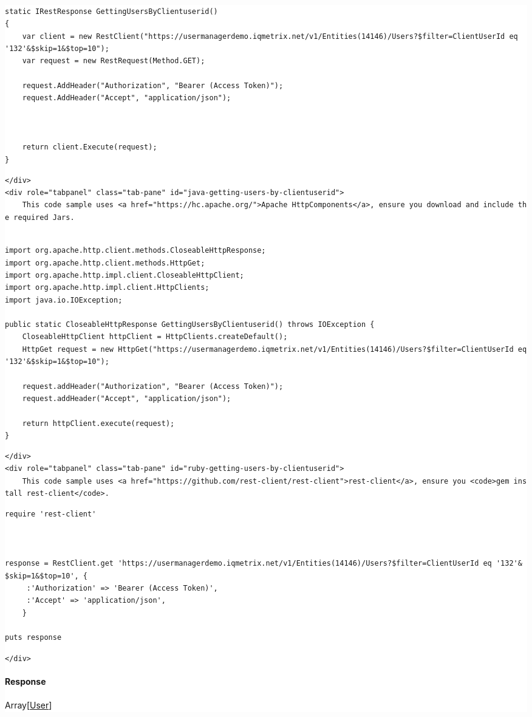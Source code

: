 <pre id="csharp-code-getting-users-by-clientuserid"><code class="language-csharp">static IRestResponse GettingUsersByClientuserid()
{
    var client = new RestClient("https://usermanagerdemo.iqmetrix.net/v1/Entities(14146)/Users?$filter=ClientUserId eq '132'&$skip=1&$top=10");
    var request = new RestRequest(Method.GET);
     
    request.AddHeader("Authorization", "Bearer (Access Token)"); 
    request.AddHeader("Accept", "application/json"); 

    

    return client.Execute(request);
}</code></pre>
    </div>
    <div role="tabpanel" class="tab-pane" id="java-getting-users-by-clientuserid">
        This code sample uses <a href="https://hc.apache.org/">Apache HttpComponents</a>, ensure you download and include the required Jars.
<pre id="java-code-getting-users-by-clientuserid"><code class="language-java">
import org.apache.http.client.methods.CloseableHttpResponse;
import org.apache.http.client.methods.HttpGet;
import org.apache.http.impl.client.CloseableHttpClient;
import org.apache.http.impl.client.HttpClients;
import java.io.IOException;

public static CloseableHttpResponse GettingUsersByClientuserid() throws IOException {
    CloseableHttpClient httpClient = HttpClients.createDefault();
    HttpGet request = new HttpGet("https://usermanagerdemo.iqmetrix.net/v1/Entities(14146)/Users?$filter=ClientUserId eq '132'&$skip=1&$top=10");
     
    request.addHeader("Authorization", "Bearer (Access Token)"); 
    request.addHeader("Accept", "application/json"); 
    
    return httpClient.execute(request);
}</code></pre>
    </div>
    <div role="tabpanel" class="tab-pane" id="ruby-getting-users-by-clientuserid">
        This code sample uses <a href="https://github.com/rest-client/rest-client">rest-client</a>, ensure you <code>gem install rest-client</code>.
<pre id="ruby-code-getting-users-by-clientuserid"><code class="language-ruby">require 'rest-client'



response = RestClient.get 'https://usermanagerdemo.iqmetrix.net/v1/Entities(14146)/Users?$filter=ClientUserId eq '132'&$skip=1&$top=10', {
     :'Authorization' => 'Bearer (Access Token)',
     :'Accept' => 'application/json',
    } 

puts response</code></pre>
    </div>
</div>

<h4>Response</h4>


 Array[<a href='#user'>User</a>]
